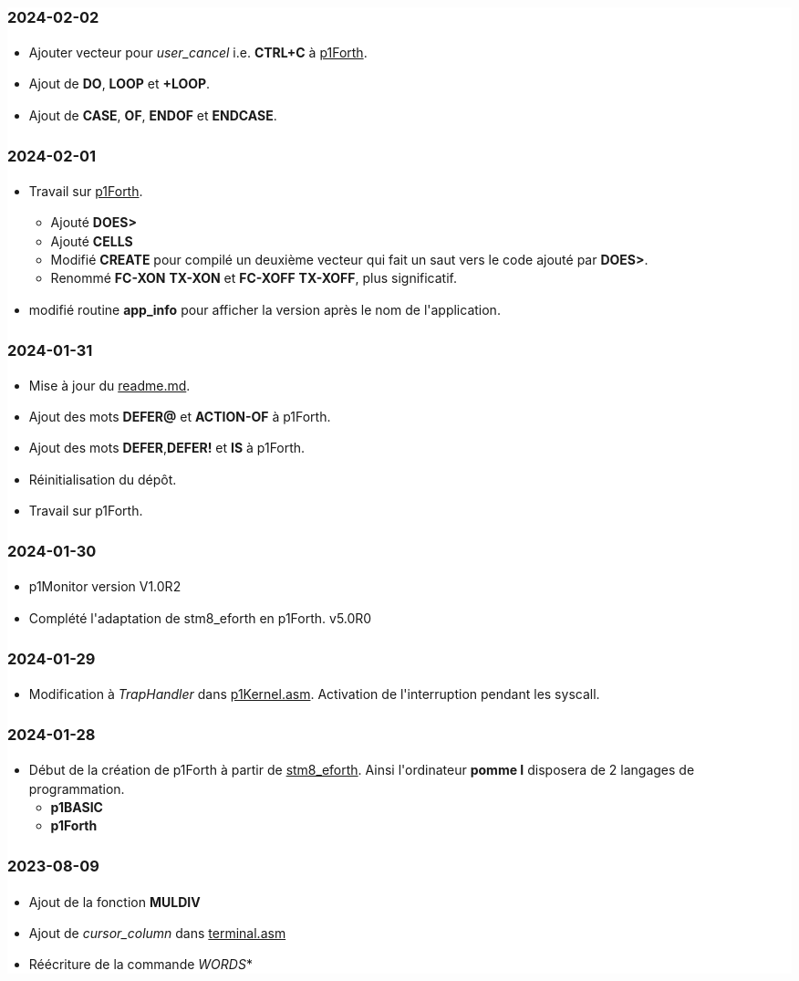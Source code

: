 ### 2024-02-02

* Ajouter vecteur pour *user_cancel* i.e. **CTRL+C** à [p1Forth](p1Forth/p1Forth.asm).

* Ajout de **DO**, **LOOP** et **+LOOP**.

* Ajout de **CASE**, **OF**, **ENDOF** et **ENDCASE**.

### 2024-02-01

* Travail sur [p1Forth](p1Forth/p1Forth.asm).
    * Ajouté **DOES&gt;** 
    * Ajouté **CELLS**
    * Modifié **CREATE** pour compilé un deuxième vecteur qui fait un saut vers le code ajouté par **DOES>**.
    * Renommé **FC-XON** **TX-XON** et **FC-XOFF** **TX-XOFF**, plus significatif.

* modifié routine **app_info** pour afficher la version après le nom de l'application.

### 2024-01-31

* Mise à jour du [readme.md](readme.md).

* Ajout des mots **DEFER@** et **ACTION-OF** à p1Forth.

* Ajout des mots **DEFER**,**DEFER!** et **IS** à p1Forth.

* Réinitialisation du dépôt.

* Travail sur p1Forth.

### 2024-01-30

* p1Monitor  version V1.0R2

* Complété l'adaptation de stm8_eforth en p1Forth. v5.0R0 

### 2024-01-29

* Modification à *TrapHandler* dans [p1Kernel.asm](p1Kernel.asm). Activation de l'interruption pendant les syscall.

### 2024-01-28

* Début de la création de p1Forth à partir de [stm8_eforth](../stm8_eforth/). Ainsi l'ordinateur **pomme I** disposera de 2 langages de programmation.
    * **p1BASIC** 
    * **p1Forth** 

### 2023-08-09

* Ajout de la fonction **MULDIV** 

* Ajout de *cursor_column* dans [terminal.asm](terminal.asm)

* Réécriture de la commande *WORDS** 
